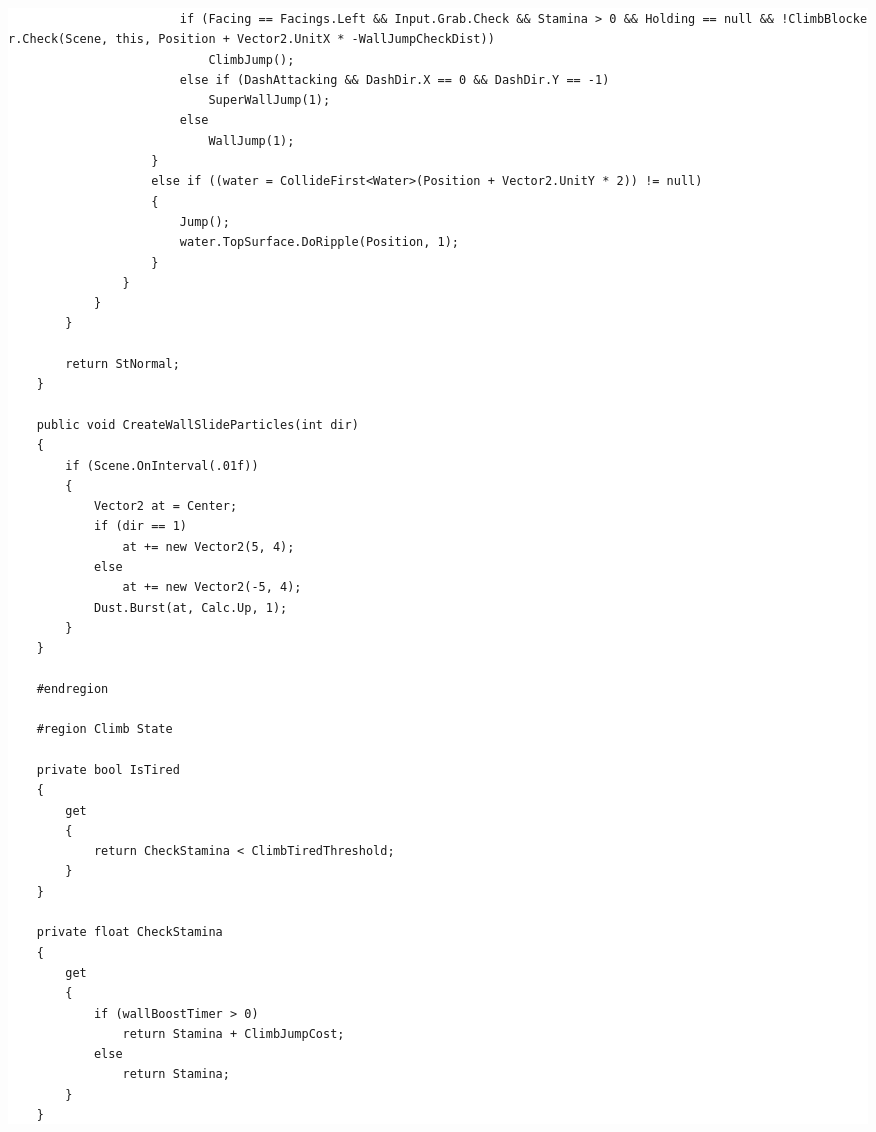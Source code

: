                             if (Facing == Facings.Left && Input.Grab.Check && Stamina > 0 && Holding == null && !ClimbBlocker.Check(Scene, this, Position + Vector2.UnitX * -WallJumpCheckDist))
                                ClimbJump();
                            else if (DashAttacking && DashDir.X == 0 && DashDir.Y == -1)
                                SuperWallJump(1);
                            else
                                WallJump(1);
                        }
                        else if ((water = CollideFirst<Water>(Position + Vector2.UnitY * 2)) != null)
                        {
                            Jump();
                            water.TopSurface.DoRipple(Position, 1);
                        }
                    }
                }
            }

            return StNormal;
        }

        public void CreateWallSlideParticles(int dir)
        {
            if (Scene.OnInterval(.01f))
            {
                Vector2 at = Center;
                if (dir == 1)
                    at += new Vector2(5, 4);
                else
                    at += new Vector2(-5, 4);
                Dust.Burst(at, Calc.Up, 1);
            }
        }

        #endregion

        #region Climb State

        private bool IsTired
        {
            get
            {
                return CheckStamina < ClimbTiredThreshold;
            }
        }

        private float CheckStamina
        {
            get
            {
                if (wallBoostTimer > 0)
                    return Stamina + ClimbJumpCost;
                else
                    return Stamina;
            }
        }
